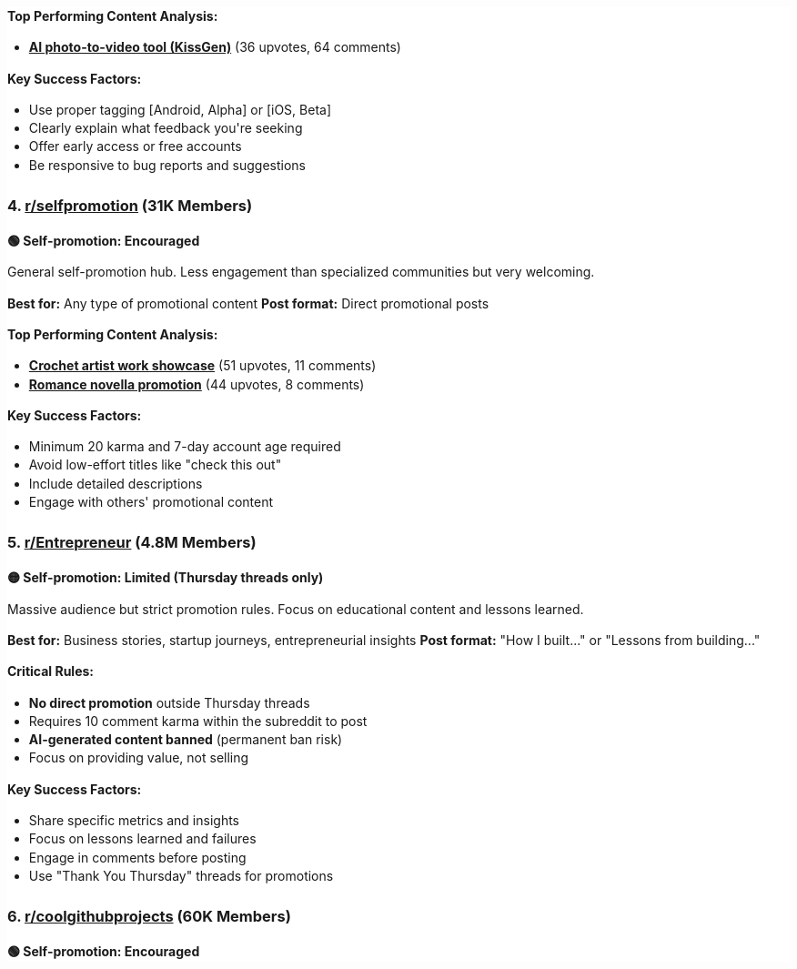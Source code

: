 **Top Performing Content Analysis:**
- **[AI photo-to-video tool (KissGen)](https://reddit.com/r/alphaandbetausers/comments/1ia8zir/i_created_an_ai_tool_that_turns_your_photos_into/)** (36 upvotes, 64 comments)

**Key Success Factors:**
- Use proper tagging [Android, Alpha] or [iOS, Beta]
- Clearly explain what feedback you're seeking
- Offer early access or free accounts
- Be responsive to bug reports and suggestions

### 4. [r/selfpromotion](https://www.reddit.com/r/selfpromotion/) (31K Members)
**🟢 Self-promotion: Encouraged**

General self-promotion hub. Less engagement than specialized communities but very welcoming.

**Best for:** Any type of promotional content
**Post format:** Direct promotional posts

**Top Performing Content Analysis:**
- **[Crochet artist work showcase](https://reddit.com/r/selfpromotion/comments/1ljfajy/im_a_crochet_artist_and_i_wanna_spread_my_work/)** (51 upvotes, 11 comments)
- **[Romance novella promotion](https://reddit.com/r/selfpromotion/comments/1l5soqk/page_one_of_romance_is_like_that/)** (44 upvotes, 8 comments)

**Key Success Factors:**
- Minimum 20 karma and 7-day account age required
- Avoid low-effort titles like "check this out"
- Include detailed descriptions
- Engage with others' promotional content

### 5. [r/Entrepreneur](https://www.reddit.com/r/Entrepreneur/) (4.8M Members)
**🟡 Self-promotion: Limited (Thursday threads only)**

Massive audience but strict promotion rules. Focus on educational content and lessons learned.

**Best for:** Business stories, startup journeys, entrepreneurial insights
**Post format:** "How I built..." or "Lessons from building..."

**Critical Rules:**
- **No direct promotion** outside Thursday threads
- Requires 10 comment karma within the subreddit to post
- **AI-generated content banned** (permanent ban risk)
- Focus on providing value, not selling

**Key Success Factors:**
- Share specific metrics and insights
- Focus on lessons learned and failures
- Engage in comments before posting
- Use "Thank You Thursday" threads for promotions

### 6. [r/coolgithubprojects](https://www.reddit.com/r/coolgithubprojects/) (60K Members)
**🟢 Self-promotion: Encouraged**
